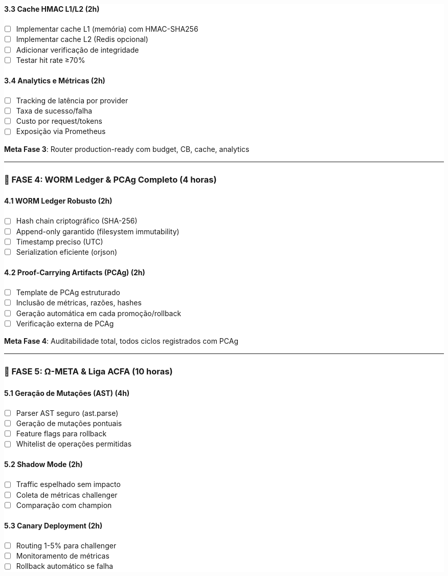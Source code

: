 #### **3.3 Cache HMAC L1/L2** (2h)
- [ ] Implementar cache L1 (memória) com HMAC-SHA256
- [ ] Implementar cache L2 (Redis opcional)
- [ ] Adicionar verificação de integridade
- [ ] Testar hit rate ≥70%

#### **3.4 Analytics e Métricas** (2h)
- [ ] Tracking de latência por provider
- [ ] Taxa de sucesso/falha
- [ ] Custo por request/tokens
- [ ] Exposição via Prometheus

**Meta Fase 3**: Router production-ready com budget, CB, cache, analytics

---

### **📝 FASE 4: WORM Ledger & PCAg Completo** (4 horas)

#### **4.1 WORM Ledger Robusto** (2h)
- [ ] Hash chain criptográfico (SHA-256)
- [ ] Append-only garantido (filesystem immutability)
- [ ] Timestamp preciso (UTC)
- [ ] Serialization eficiente (orjson)

#### **4.2 Proof-Carrying Artifacts (PCAg)** (2h)
- [ ] Template de PCAg estruturado
- [ ] Inclusão de métricas, razões, hashes
- [ ] Geração automática em cada promoção/rollback
- [ ] Verificação externa de PCAg

**Meta Fase 4**: Auditabilidade total, todos ciclos registrados com PCAg

---

### **🧬 FASE 5: Ω-META & Liga ACFA** (10 horas)

#### **5.1 Geração de Mutações (AST)** (4h)
- [ ] Parser AST seguro (ast.parse)
- [ ] Geração de mutações pontuais
- [ ] Feature flags para rollback
- [ ] Whitelist de operações permitidas

#### **5.2 Shadow Mode** (2h)
- [ ] Traffic espelhado sem impacto
- [ ] Coleta de métricas challenger
- [ ] Comparação com champion

#### **5.3 Canary Deployment** (2h)
- [ ] Routing 1-5% para challenger
- [ ] Monitoramento de métricas
- [ ] Rollback automático se falha
